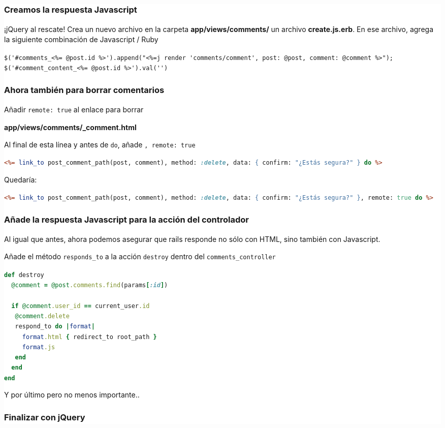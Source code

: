 
### Creamos la respuesta Javascript

¡jQuery al rescate!
Crea un nuevo archivo en la carpeta **app/views/comments/** un archivo **create.js.erb**. En ese archivo, agrega la siguiente combinación de Javascript / Ruby

```erb
$('#comments_<%= @post.id %>').append("<%=j render 'comments/comment', post: @post, comment: @comment %>");
$('#comment_content_<%= @post.id %>').val('')
```

### Ahora también para borrar comentarios

Añadir `remote: true` al enlace para borrar

**app/views/comments/_comment.html**

Al final de esta línea y antes de `do`, añade `, remote: true`

```rhtml
<%= link_to post_comment_path(post, comment), method: :delete, data: { confirm: "¿Estás segura?" } do %>
```

Quedaría:

```rhtml
<%= link_to post_comment_path(post, comment), method: :delete, data: { confirm: "¿Estás segura?" }, remote: true do %>
```

### Añade la respuesta Javascript para la acción del controlador

Al igual que antes, ahora podemos asegurar que rails responde no sólo con HTML, sino también con Javascript.

Añade el método `responds_to` a la acción `destroy` dentro del `comments_controller`

```ruby
def destroy
  @comment = @post.comments.find(params[:id])

  if @comment.user_id == current_user.id
   @comment.delete
   respond_to do |format|
     format.html { redirect_to root_path }
     format.js
   end
  end
end
```

Y por último pero no menos importante..

### Finalizar con jQuery
